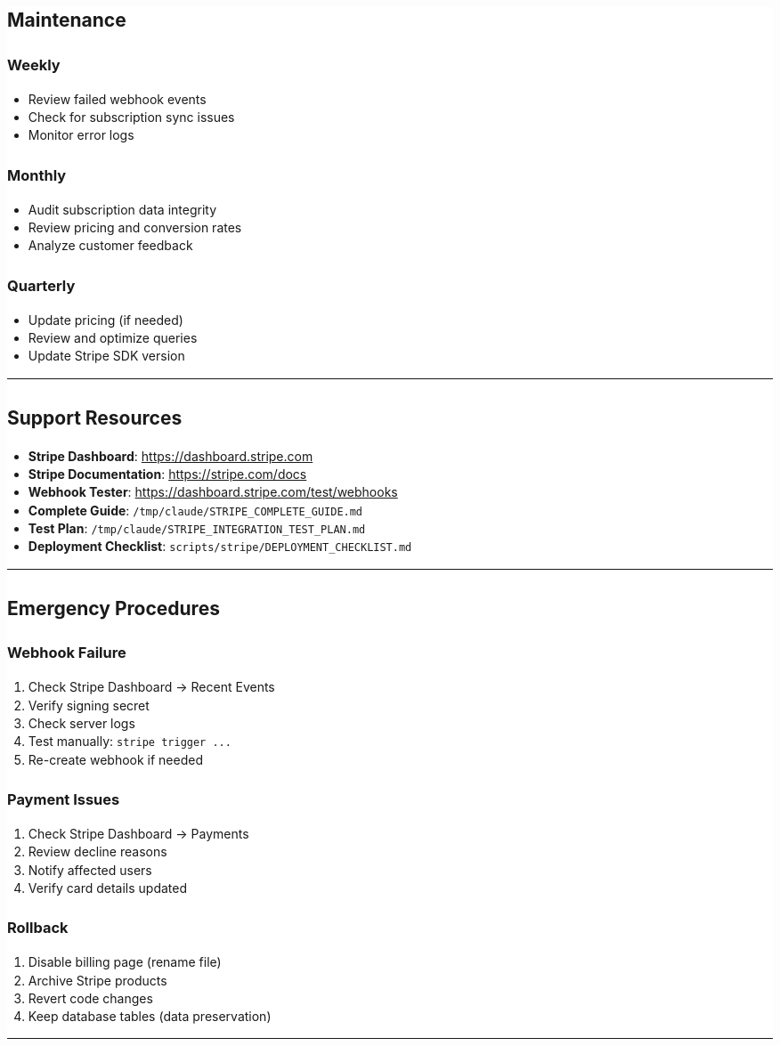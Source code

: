 
## Maintenance

### Weekly
- Review failed webhook events
- Check for subscription sync issues
- Monitor error logs

### Monthly
- Audit subscription data integrity
- Review pricing and conversion rates
- Analyze customer feedback

### Quarterly
- Update pricing (if needed)
- Review and optimize queries
- Update Stripe SDK version

---

## Support Resources

- **Stripe Dashboard**: https://dashboard.stripe.com
- **Stripe Documentation**: https://stripe.com/docs
- **Webhook Tester**: https://dashboard.stripe.com/test/webhooks
- **Complete Guide**: `/tmp/claude/STRIPE_COMPLETE_GUIDE.md`
- **Test Plan**: `/tmp/claude/STRIPE_INTEGRATION_TEST_PLAN.md`
- **Deployment Checklist**: `scripts/stripe/DEPLOYMENT_CHECKLIST.md`

---

## Emergency Procedures

### Webhook Failure
1. Check Stripe Dashboard → Recent Events
2. Verify signing secret
3. Check server logs
4. Test manually: `stripe trigger ...`
5. Re-create webhook if needed

### Payment Issues
1. Check Stripe Dashboard → Payments
2. Review decline reasons
3. Notify affected users
4. Verify card details updated

### Rollback
1. Disable billing page (rename file)
2. Archive Stripe products
3. Revert code changes
4. Keep database tables (data preservation)

---